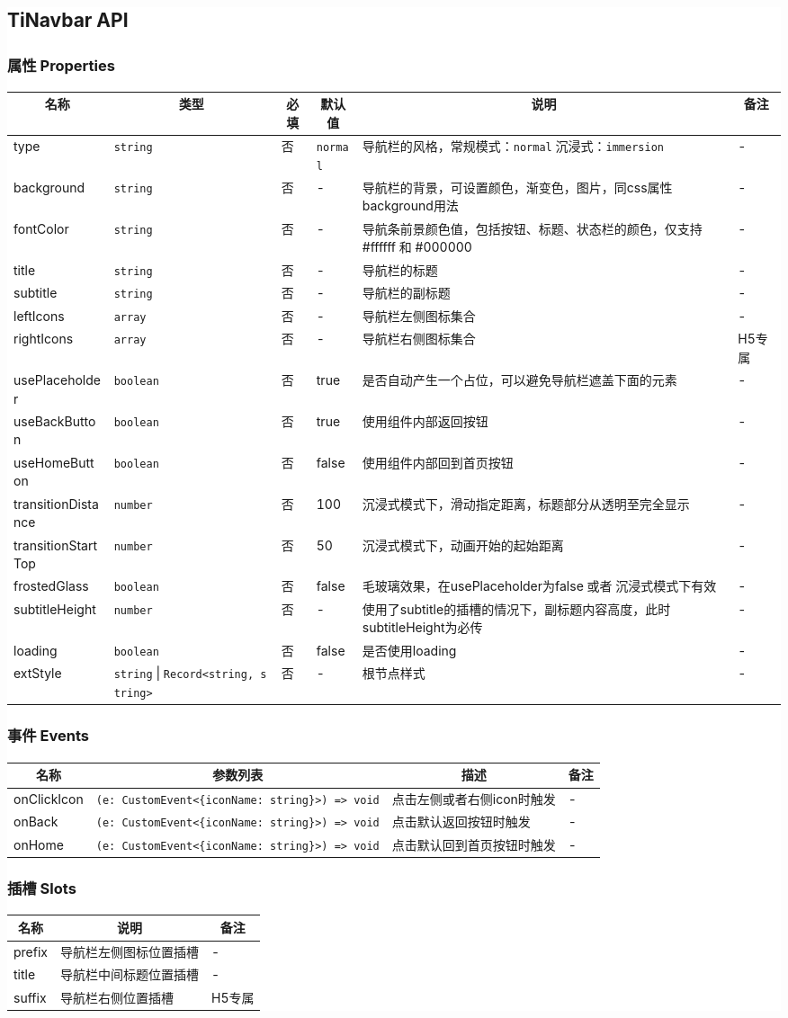 ## TiNavbar API
### 属性 **Properties** 

| 名称                 | 类型                                 | 必填 | 默认值   | 说明                                                                                             | 备注   |
| -------------------- | ------------------------------------ | ---- | -------- | ------------------------------------------------------------------------------------------------ | ------ |
| type                 | `string`                             | 否   | `normal` | 导航栏的风格，常规模式：`normal` 沉浸式：`immersion`                                             | -      |
| background           | `string`                             | 否   | -        | 导航栏的背景，可设置颜色，渐变色，图片，同css属性background用法                                  | -      |
| fontColor           | `string`                             | 否   | -        | 导航条前景颜色值，包括按钮、标题、状态栏的颜色，仅支持 #ffffff 和 #000000                        | -      |
| title                | `string`                             | 否   | -        | 导航栏的标题                                                                                     | -      |
| subtitle             | `string`                             | 否   | -        | 导航栏的副标题                                                                                   | -      |
| leftIcons           | `array`                              | 否   | -        | 导航栏左侧图标集合                                                                               | -      |
| rightIcons          | `array`                              | 否   | -        | 导航栏右侧图标集合                                                                               | H5专属 |
| usePlaceholder      | `boolean`                            | 否   | true     | 是否自动产生一个占位，可以避免导航栏遮盖下面的元素                                               | -      |
| useBackButton      | `boolean`                            | 否   | true     | 使用组件内部返回按钮                                                                             | -      |
| useHomeButton      | `boolean`                            | 否   | false    | 使用组件内部回到首页按钮                                                                         | -      |
| transitionDistance  | `number`                             | 否   | 100      | 沉浸式模式下，滑动指定距离，标题部分从透明至完全显示                                             | -      |
| transitionStartTop | `number`                             | 否   | 50       | 沉浸式模式下，动画开始的起始距离                                                                 | -      |
| frostedGlass        | `boolean`                            | 否   | false    | 毛玻璃效果，在usePlaceholder为false 或者 沉浸式模式下有效                                        | -      |
| subtitleHeight      | `number`                             | 否   | -        | 使用了subtitle的插槽的情况下，副标题内容高度，此时subtitleHeight为必传                           | -      |
| loading              | `boolean`                            | 否   | false    | 是否使用loading                                                                                  | -      |
| extStyle            | `string` \| `Record<string, string>` | 否   | -        | 根节点样式                                                                                       | -      |
### 事件 **Events**
| 名称            | 参数列表                                                         | 描述                       | 备注 |
| --------------- | ---------------------------------------------------------------- | -------------------------- | ---- |
| onClickIcon | `(e: CustomEvent<{iconName: string}>) => void` | 点击左侧或者右侧icon时触发 | -    |
| onBack       | `(e: CustomEvent<{iconName: string}>) => void` | 点击默认返回按钮时触发     | -    |
| onHome       | `(e: CustomEvent<{iconName: string}>) => void` | 点击默认回到首页按钮时触发 | -    |

### 插槽 **Slots**

| 名称   | 说明                   | 备注   |
| ------ | ---------------------- | ------ |
| prefix | 导航栏左侧图标位置插槽 | -      |
| title  | 导航栏中间标题位置插槽 | -      |
| suffix | 导航栏右侧位置插槽     | H5专属 |
